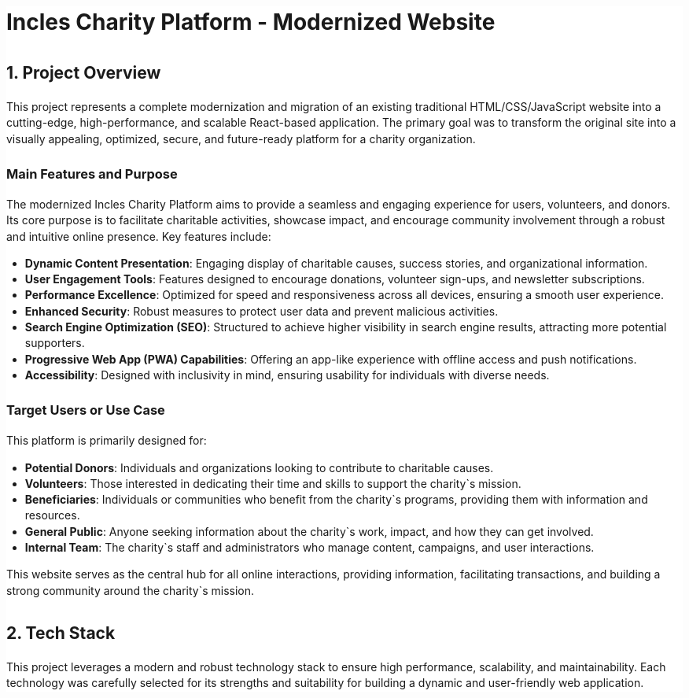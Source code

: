 # Incles Charity Platform - Modernized Website

## 1. Project Overview

This project represents a complete modernization and migration of an existing traditional HTML/CSS/JavaScript website into a cutting-edge, high-performance, and scalable React-based application. The primary goal was to transform the original site into a visually appealing, optimized, secure, and future-ready platform for a charity organization.

### Main Features and Purpose

The modernized Incles Charity Platform aims to provide a seamless and engaging experience for users, volunteers, and donors. Its core purpose is to facilitate charitable activities, showcase impact, and encourage community involvement through a robust and intuitive online presence. Key features include:

*   **Dynamic Content Presentation**: Engaging display of charitable causes, success stories, and organizational information.
*   **User Engagement Tools**: Features designed to encourage donations, volunteer sign-ups, and newsletter subscriptions.
*   **Performance Excellence**: Optimized for speed and responsiveness across all devices, ensuring a smooth user experience.
*   **Enhanced Security**: Robust measures to protect user data and prevent malicious activities.
*   **Search Engine Optimization (SEO)**: Structured to achieve higher visibility in search engine results, attracting more potential supporters.
*   **Progressive Web App (PWA) Capabilities**: Offering an app-like experience with offline access and push notifications.
*   **Accessibility**: Designed with inclusivity in mind, ensuring usability for individuals with diverse needs.

### Target Users or Use Case

This platform is primarily designed for:

*   **Potential Donors**: Individuals and organizations looking to contribute to charitable causes.
*   **Volunteers**: Those interested in dedicating their time and skills to support the charity\`s mission.
*   **Beneficiaries**: Individuals or communities who benefit from the charity\`s programs, providing them with information and resources.
*   **General Public**: Anyone seeking information about the charity\`s work, impact, and how they can get involved.
*   **Internal Team**: The charity\`s staff and administrators who manage content, campaigns, and user interactions.

This website serves as the central hub for all online interactions, providing information, facilitating transactions, and building a strong community around the charity\`s mission.



## 2. Tech Stack

This project leverages a modern and robust technology stack to ensure high performance, scalability, and maintainability. Each technology was carefully selected for its strengths and suitability for building a dynamic and user-friendly web application.
